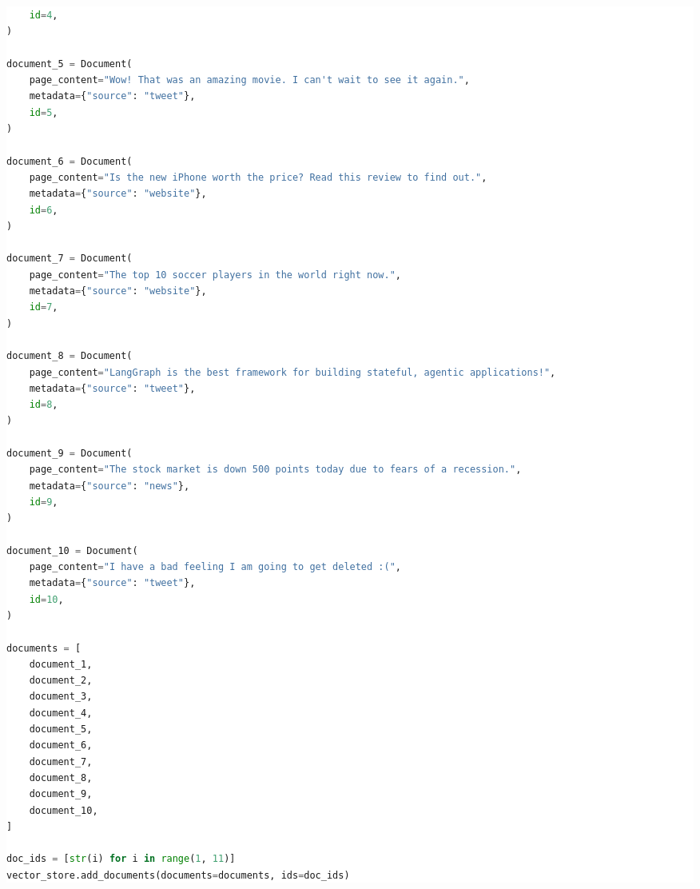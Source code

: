 ```python
    id=4,
)

document_5 = Document(
    page_content="Wow! That was an amazing movie. I can't wait to see it again.",
    metadata={"source": "tweet"},
    id=5,
)

document_6 = Document(
    page_content="Is the new iPhone worth the price? Read this review to find out.",
    metadata={"source": "website"},
    id=6,
)

document_7 = Document(
    page_content="The top 10 soccer players in the world right now.",
    metadata={"source": "website"},
    id=7,
)

document_8 = Document(
    page_content="LangGraph is the best framework for building stateful, agentic applications!",
    metadata={"source": "tweet"},
    id=8,
)

document_9 = Document(
    page_content="The stock market is down 500 points today due to fears of a recession.",
    metadata={"source": "news"},
    id=9,
)

document_10 = Document(
    page_content="I have a bad feeling I am going to get deleted :(",
    metadata={"source": "tweet"},
    id=10,
)

documents = [
    document_1,
    document_2,
    document_3,
    document_4,
    document_5,
    document_6,
    document_7,
    document_8,
    document_9,
    document_10,
]

doc_ids = [str(i) for i in range(1, 11)]
vector_store.add_documents(documents=documents, ids=doc_ids)
```
